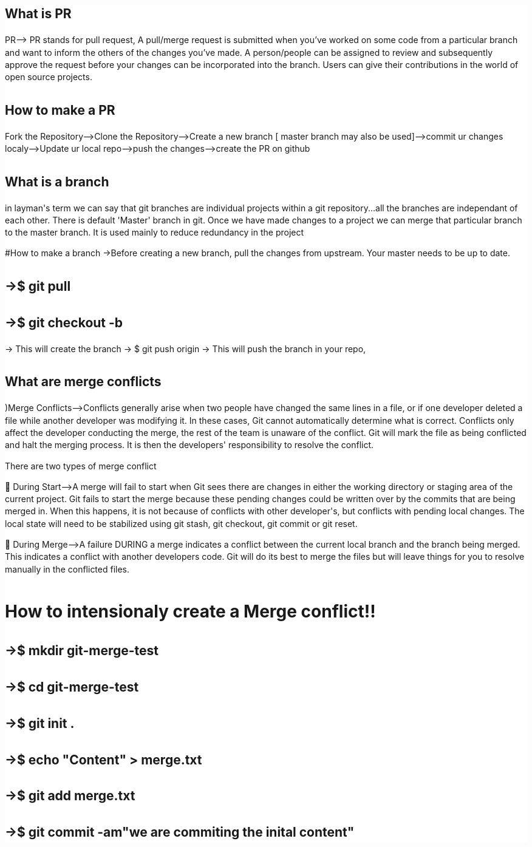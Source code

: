## What is PR
PR--> PR stands for pull request, A pull/merge request is submitted when you’ve worked on some code from a particular branch and want to inform the others of the changes you’ve made. A person/people can be assigned to review and subsequently approve the request before your changes can be incorporated into the branch. Users can give their contributions in the world of open source projects.

## How to make a PR
Fork the Repository-->Clone the Repository-->Create a new branch [ master branch may also be used]-->commit ur changes localy-->Update ur local repo-->push the changes-->create the PR on github

## What is a branch
in layman's term we can say that git branches are individual projects within a git repository...all the branches are independant of each other. There is default 'Master' branch in git. Once we have made changes to a project we can merge that particular branch to the master branch. It is used mainly to reduce redundancy in the project

#How to make a branch
->Before creating a new branch, pull the changes from upstream. Your master needs to be up to date.
## ->$ git pull
## ->$ git checkout -b <BRANCH NAME>
-> This will create the branch
-> $ git push origin <BRANCH NAME>
-> This will push the branch in your repo,

## What are merge conflicts
)Merge Conflicts-->Conflicts generally arise when two people have changed the same lines in a file, or if one developer deleted a file while another developer was modifying it. In these cases, Git cannot automatically determine what is correct. Conflicts only affect the developer conducting the merge, the rest of the team is unaware of the conflict. Git will mark the file as being conflicted and halt the merging process. It is then the developers' responsibility to resolve the conflict.

There are two types of merge conflict 

🔵 During Start-->A merge will fail to start when Git sees there are changes in either the working directory or staging area of the current project. Git fails to start the merge because these pending changes could be written over by the commits that are being merged in. When this happens, it is not because of conflicts with other developer's, but conflicts with pending local changes. The local state will need to be stabilized using git stash, git checkout, git commit or git reset. 

🔴 During Merge-->A failure DURING a merge indicates a conflict between the current local branch and the branch being merged. This indicates a conflict with another developers code. Git will do its best to merge the files but will leave things for you to resolve manually in the conflicted files. 

# How to intensionaly create a Merge conflict!!
## ->$  mkdir git-merge-test
## ->$ cd git-merge-test
## ->$ git init .
## ->$ echo "Content" > merge.txt
## ->$ git add merge.txt
## ->$ git commit -am"we are commiting the inital content"
